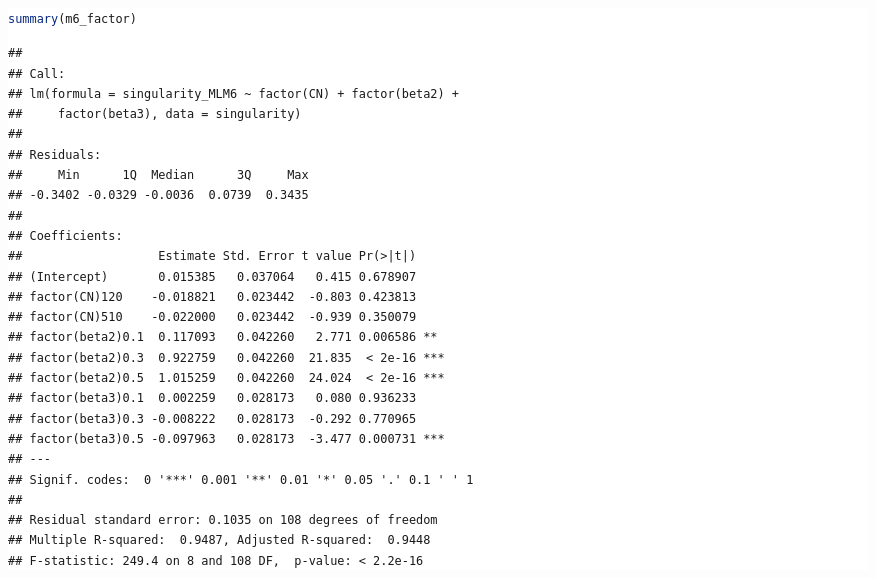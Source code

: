 ``` r
summary(m6_factor)
```

    ## 
    ## Call:
    ## lm(formula = singularity_MLM6 ~ factor(CN) + factor(beta2) + 
    ##     factor(beta3), data = singularity)
    ## 
    ## Residuals:
    ##     Min      1Q  Median      3Q     Max 
    ## -0.3402 -0.0329 -0.0036  0.0739  0.3435 
    ## 
    ## Coefficients:
    ##                   Estimate Std. Error t value Pr(>|t|)    
    ## (Intercept)       0.015385   0.037064   0.415 0.678907    
    ## factor(CN)120    -0.018821   0.023442  -0.803 0.423813    
    ## factor(CN)510    -0.022000   0.023442  -0.939 0.350079    
    ## factor(beta2)0.1  0.117093   0.042260   2.771 0.006586 ** 
    ## factor(beta2)0.3  0.922759   0.042260  21.835  < 2e-16 ***
    ## factor(beta2)0.5  1.015259   0.042260  24.024  < 2e-16 ***
    ## factor(beta3)0.1  0.002259   0.028173   0.080 0.936233    
    ## factor(beta3)0.3 -0.008222   0.028173  -0.292 0.770965    
    ## factor(beta3)0.5 -0.097963   0.028173  -3.477 0.000731 ***
    ## ---
    ## Signif. codes:  0 '***' 0.001 '**' 0.01 '*' 0.05 '.' 0.1 ' ' 1
    ## 
    ## Residual standard error: 0.1035 on 108 degrees of freedom
    ## Multiple R-squared:  0.9487, Adjusted R-squared:  0.9448 
    ## F-statistic: 249.4 on 8 and 108 DF,  p-value: < 2.2e-16

